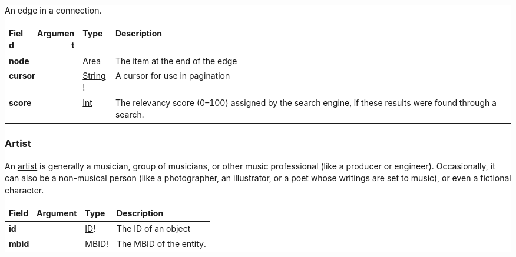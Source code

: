 An edge in a connection.

<table><thead>
  <tr>
    <th align="left">Field</th>
    <th align="right">Argument</th>
    <th align="left">Type</th>
    <th align="left">Description</th>
  </tr>
</thead><tbody>
  <tr>
    <td colspan="2" valign="top"><strong>node</strong></td>
    <td valign="top"><a href="#area">Area</a></td>
    <td>
The item at the end of the edge
    </td>
  </tr>
  <tr>
    <td colspan="2" valign="top"><strong>cursor</strong></td>
    <td valign="top"><a href="#string">String</a>!</td>
    <td>
A cursor for use in pagination
    </td>
  </tr>
  <tr>
    <td colspan="2" valign="top"><strong>score</strong></td>
    <td valign="top"><a href="#int">Int</a></td>
    <td>
The relevancy score (0–100) assigned by the search engine, if
these results were found through a search.
    </td>
  </tr>
</tbody></table>

### Artist

An [artist](https://musicbrainz.org/doc/Artist) is generally a
musician, group of musicians, or other music professional (like a producer or
engineer). Occasionally, it can also be a non-musical person (like a
photographer, an illustrator, or a poet whose writings are set to music), or
even a fictional character.

<table><thead>
  <tr>
    <th align="left">Field</th>
    <th align="right">Argument</th>
    <th align="left">Type</th>
    <th align="left">Description</th>
  </tr>
</thead><tbody>
  <tr>
    <td colspan="2" valign="top"><strong>id</strong></td>
    <td valign="top"><a href="#id">ID</a>!</td>
    <td>
The ID of an object
    </td>
  </tr>
  <tr>
    <td colspan="2" valign="top"><strong>mbid</strong></td>
    <td valign="top"><a href="#mbid">MBID</a>!</td>
    <td>
The MBID of the entity.
    </td>
  </tr>
  <tr>
